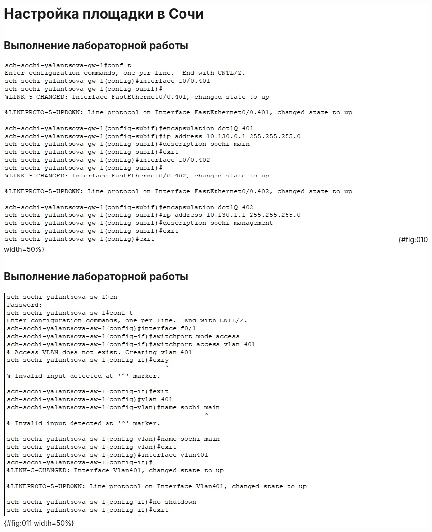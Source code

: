 # Настройка площадки в Сочи

## Выполнение лабораторной работы

![Настройка интерфейсов маршрутизатора sch-sochi-yalantsova-gw-1](image/10.png){#fig:010 width=50%}

## Выполнение лабораторной работы

![Настройка интерфейсов коммутатора sch-sochi-yalantsova-sw-1](image/11.png){#fig:011 width=50%}
